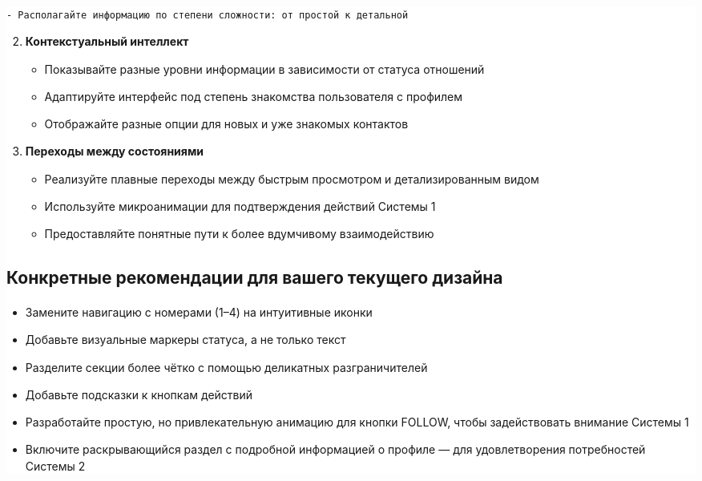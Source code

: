     - Располагайте информацию по степени сложности: от простой к детальной
        
2. **Контекстуальный интеллект**
    
    - Показывайте разные уровни информации в зависимости от статуса отношений
        
    - Адаптируйте интерфейс под степень знакомства пользователя с профилем
        
    - Отображайте разные опции для новых и уже знакомых контактов
        
3. **Переходы между состояниями**
    
    - Реализуйте плавные переходы между быстрым просмотром и детализированным видом
        
    - Используйте микроанимации для подтверждения действий Системы 1
        
    - Предоставляйте понятные пути к более вдумчивому взаимодействию
        

## Конкретные рекомендации для вашего текущего дизайна

- Замените навигацию с номерами (1–4) на интуитивные иконки
    
- Добавьте визуальные маркеры статуса, а не только текст
    
- Разделите секции более чётко с помощью деликатных разграничителей
    
- Добавьте подсказки к кнопкам действий
    
- Разработайте простую, но привлекательную анимацию для кнопки FOLLOW, чтобы задействовать внимание Системы 1
    
- Включите раскрывающийся раздел с подробной информацией о профиле — для удовлетворения потребностей Системы 2
    

